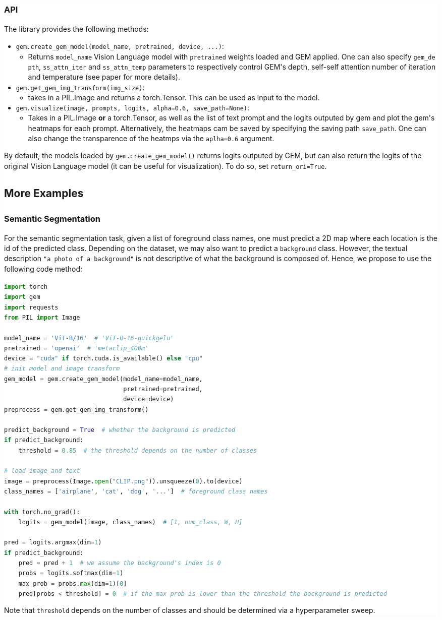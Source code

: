 ### API
The library provides the following methods:
- `gem.create_gem_model(model_name, pretrained, device, ...)`: 
  - Returns `model_name` Vision Language model with `pretrained` weights loaded and GEM applied. One can also specify `gem_depth`, `ss_attn_iter` and `ss_attn_temp` parameters to respectively control GEM's depth, self-self attention number of iteration and temperature (see paper for more details).  
- `gem.get_gem_img_transform(img_size)`: 
  - takes in a PIL.Image and returns a torch.Tensor. This can be used as input to the model.
- `gem.visualize(image, prompts, logits, alpha=0.6, save_path=None)`:
  - Takes in a PIL.Image **or** a torch.Tensor, as well as the list of text prompt and the logits outputed by gem and plot the gem's heatmaps for each prompt. Alternatively, the heatmaps cam be saved by specifying the saving path `save_path`. One can also change the transparence of the heatmps via the `aplha=0.6` argument. 

By default, the models loaded by `gem.create_gem_model()` returns logits outputed by GEM, but can also return the logits of the original Vision Language model (it can be useful for visualization). To do so, set `return_ori=True`.

## More Examples
### Semantic Segmentation
For the semantic segmentation task, given a list of foreground class names, one must predict a 2D map where each location is the id of the predicted class. Depending on the dataset, we may also want to predict a `background` class. However, the textual description `"a photo of a background"` is not descriptive of what the background is composed of. Hence, we propose to use the following code method:

```python
import torch
import gem
import requests
from PIL import Image

model_name = 'ViT-B/16'  # 'ViT-B-16-quickgelu'
pretrained = 'openai'  # 'metaclip_400m'
device = "cuda" if torch.cuda.is_available() else "cpu"
# init model and image transform
gem_model = gem.create_gem_model(model_name=model_name,
                                 pretrained=pretrained, 
                                 device=device)
preprocess = gem.get_gem_img_transform()

predict_background = True  # whether the background is predicted
if predict_background:
    threshold = 0.85  # the threshold depends on the number of classes

# load image and text
image = preprocess(Image.open("CLIP.png")).unsqueeze(0).to(device)
class_names = ['airplane', 'cat', 'dog', '...']  # foreground class names

with torch.no_grad():
    logits = gem_model(image, class_names)  # [1, num_class, W, H]

pred = logits.argmax(dim=1)
if predict_background:
    pred = pred + 1  # we assume the background's index is 0
    probs = logits.softmax(dim=1)
    max_prob = probs.max(dim=1)[0]
    pred[probs < threshold] = 0  # if the max prob is lower than the threshold the background is predicted
```
Note that `threshold` depends on the number of classes and should be determined via a hyperparameter sweep. 
